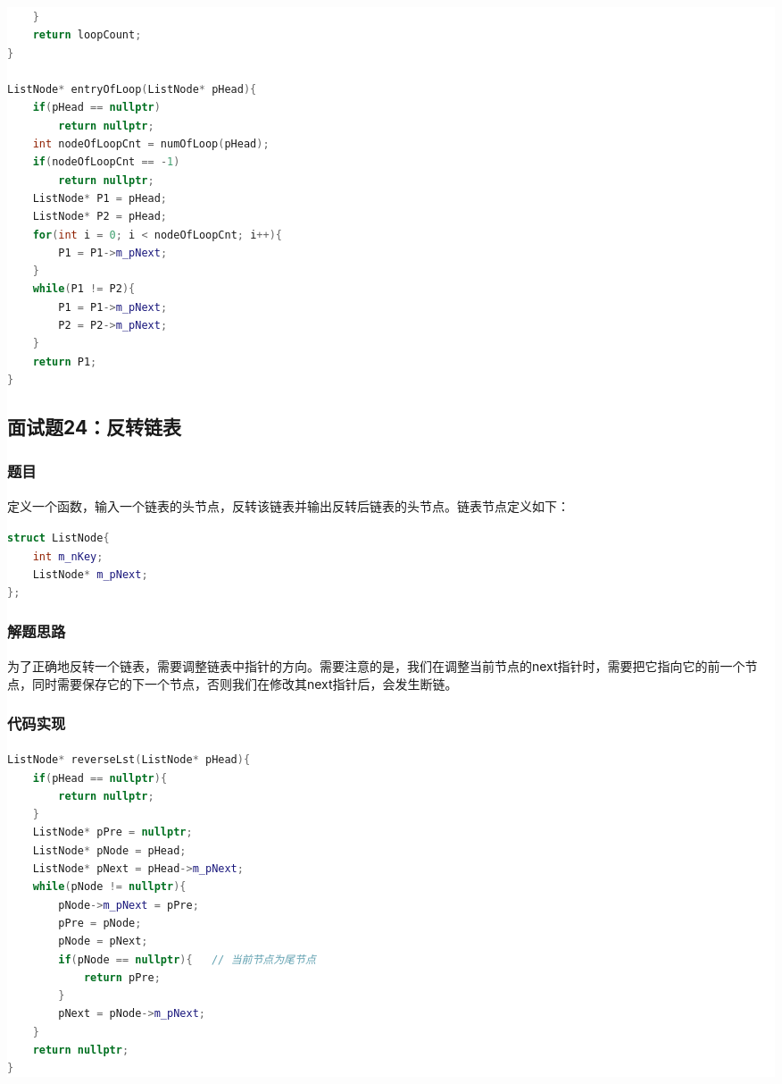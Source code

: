 ```c++
    }
    return loopCount;
}

ListNode* entryOfLoop(ListNode* pHead){
    if(pHead == nullptr)
        return nullptr;
    int nodeOfLoopCnt = numOfLoop(pHead);
    if(nodeOfLoopCnt == -1)
        return nullptr;
    ListNode* P1 = pHead;
    ListNode* P2 = pHead;
    for(int i = 0; i < nodeOfLoopCnt; i++){
        P1 = P1->m_pNext;
    }
    while(P1 != P2){
        P1 = P1->m_pNext;
        P2 = P2->m_pNext;
    }
    return P1;
}
```

## 面试题24：反转链表

### 题目

定义一个函数，输入一个链表的头节点，反转该链表并输出反转后链表的头节点。链表节点定义如下：

```c++
struct ListNode{
    int m_nKey;
    ListNode* m_pNext;
};
```

### 解题思路

为了正确地反转一个链表，需要调整链表中指针的方向。需要注意的是，我们在调整当前节点的next指针时，需要把它指向它的前一个节点，同时需要保存它的下一个节点，否则我们在修改其next指针后，会发生断链。

### 代码实现

```c++
ListNode* reverseLst(ListNode* pHead){
    if(pHead == nullptr){
        return nullptr;
    }
    ListNode* pPre = nullptr;
    ListNode* pNode = pHead;
    ListNode* pNext = pHead->m_pNext;
    while(pNode != nullptr){
        pNode->m_pNext = pPre;
        pPre = pNode;
        pNode = pNext;
        if(pNode == nullptr){   // 当前节点为尾节点
            return pPre;
        }
        pNext = pNode->m_pNext;
    }
    return nullptr;
}
```
